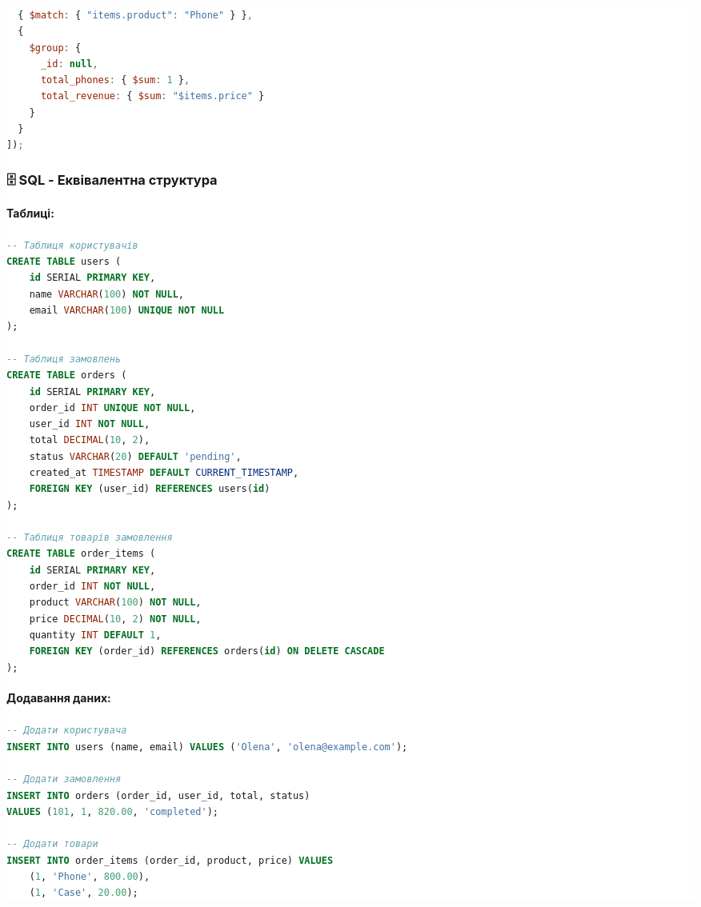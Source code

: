 ```javascript
  { $match: { "items.product": "Phone" } },
  {
    $group: {
      _id: null,
      total_phones: { $sum: 1 },
      total_revenue: { $sum: "$items.price" }
    }
  }
]);
```

### 🗄 SQL - Еквівалентна структура

#### Таблиці:

```sql
-- Таблиця користувачів
CREATE TABLE users (
    id SERIAL PRIMARY KEY,
    name VARCHAR(100) NOT NULL,
    email VARCHAR(100) UNIQUE NOT NULL
);

-- Таблиця замовлень
CREATE TABLE orders (
    id SERIAL PRIMARY KEY,
    order_id INT UNIQUE NOT NULL,
    user_id INT NOT NULL,
    total DECIMAL(10, 2),
    status VARCHAR(20) DEFAULT 'pending',
    created_at TIMESTAMP DEFAULT CURRENT_TIMESTAMP,
    FOREIGN KEY (user_id) REFERENCES users(id)
);

-- Таблиця товарів замовлення
CREATE TABLE order_items (
    id SERIAL PRIMARY KEY,
    order_id INT NOT NULL,
    product VARCHAR(100) NOT NULL,
    price DECIMAL(10, 2) NOT NULL,
    quantity INT DEFAULT 1,
    FOREIGN KEY (order_id) REFERENCES orders(id) ON DELETE CASCADE
);
```

#### Додавання даних:

```sql
-- Додати користувача
INSERT INTO users (name, email) VALUES ('Olena', 'olena@example.com');

-- Додати замовлення
INSERT INTO orders (order_id, user_id, total, status) 
VALUES (101, 1, 820.00, 'completed');

-- Додати товари
INSERT INTO order_items (order_id, product, price) VALUES
    (1, 'Phone', 800.00),
    (1, 'Case', 20.00);
```
